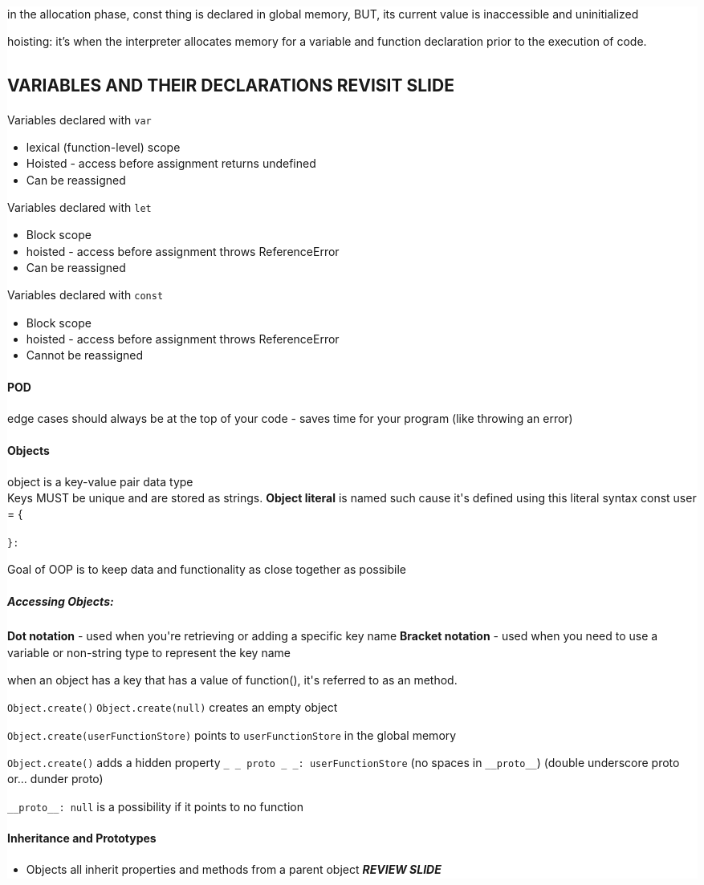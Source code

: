in the allocation phase, const thing is declared in global memory, BUT, its current value is inaccessible and uninitialized

hoisting: it’s when the interpreter allocates memory for a variable and function declaration prior to the execution of code.

VARIABLES AND THEIR DECLARATIONS **REVISIT SLIDE**
---
Variables declared with `var`
* lexical (function-level) scope
* Hoisted - access before assignment returns undefined
* Can be reassigned

Variables declared with `let`
* Block scope
* hoisted - access before assignment throws ReferenceError
* Can be reassigned

Variables declared with `const`
* Block scope
* hoisted - access before assignment throws ReferenceError
* Cannot be reassigned

#### POD
edge cases should always be at the top of your code - saves time for your program (like throwing an error)

#### Objects
object is a key-value pair data type  
Keys MUST be unique and are stored as strings.
**Object literal** is named such cause it's defined using this literal syntax
    const user = {

    }:

Goal of OOP is to keep data and functionality as close together as possibile

##### Accessing Objects:
**Dot notation** - used when you're retrieving or adding a specific key name
**Bracket notation** - used when you need to use a variable or non-string type to represent the key name

when an object has a key that has a value of function(), it's referred to as an method.

`Object.create()`
`Object.create(null)` creates an empty object

`Object.create(userFunctionStore)` points to `userFunctionStore` in the global memory

`Object.create()` adds a hidden property `_ _ proto _ _: userFunctionStore` (no spaces in `__proto__`) (double underscore proto or... dunder proto)

`__proto__: null` is a possibility if it points to no function

#### Inheritance and Prototypes
* Objects all inherit properties and methods from a parent object ***REVIEW SLIDE***
